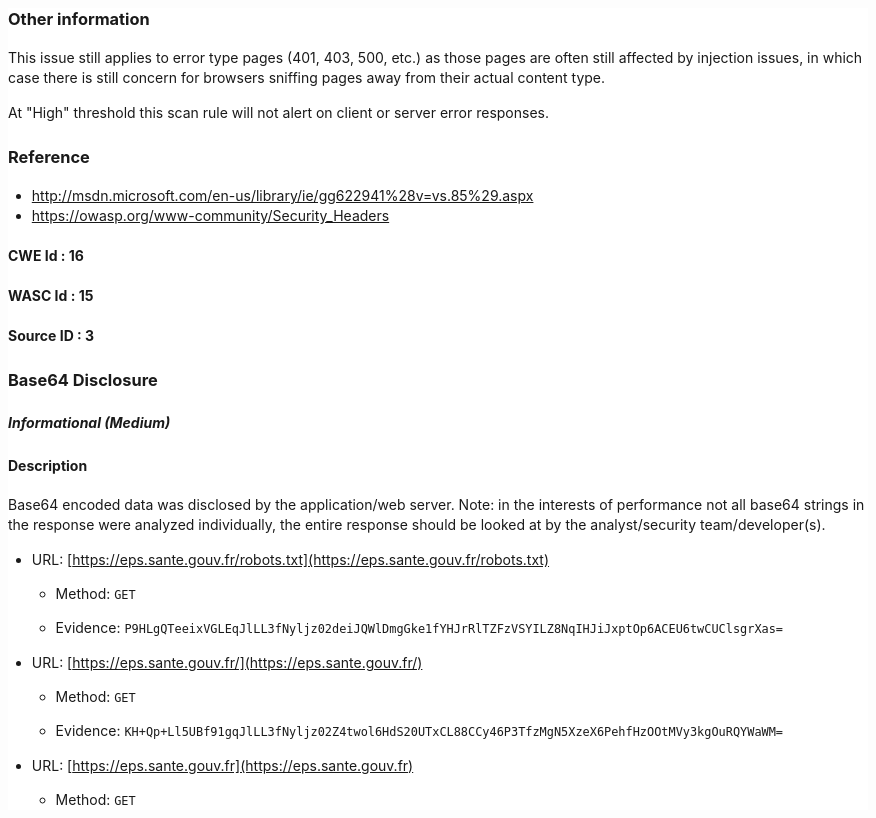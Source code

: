 ### Other information
<p>This issue still applies to error type pages (401, 403, 500, etc.) as those pages are often still affected by injection issues, in which case there is still concern for browsers sniffing pages away from their actual content type.</p><p>At "High" threshold this scan rule will not alert on client or server error responses.</p>
  
### Reference
* http://msdn.microsoft.com/en-us/library/ie/gg622941%28v=vs.85%29.aspx
* https://owasp.org/www-community/Security_Headers

  
#### CWE Id : 16
  
#### WASC Id : 15
  
#### Source ID : 3

  
  
  
  
### Base64 Disclosure
##### Informational (Medium)
  
  
  
  
#### Description
<p>Base64 encoded data was disclosed by the application/web server. Note: in the interests of performance not all base64 strings in the response were analyzed individually, the entire response should be looked at by the analyst/security team/developer(s).</p>
  
  
  
* URL: [https://eps.sante.gouv.fr/robots.txt](https://eps.sante.gouv.fr/robots.txt)
  
  
  * Method: `GET`
  
  
  * Evidence: `P9HLgQTeeixVGLEqJlLL3fNyljz02deiJQWlDmgGke1fYHJrRlTZFzVSYILZ8NqIHJiJxptOp6ACEU6twCUClsgrXas=`
  
  
  
  
* URL: [https://eps.sante.gouv.fr/](https://eps.sante.gouv.fr/)
  
  
  * Method: `GET`
  
  
  * Evidence: `KH+Qp+Ll5UBf91gqJlLL3fNyljz02Z4twol6HdS20UTxCL88CCy46P3TfzMgN5XzeX6PehfHzOOtMVy3kgOuRQYWaWM=`
  
  
  
  
* URL: [https://eps.sante.gouv.fr](https://eps.sante.gouv.fr)
  
  
  * Method: `GET`
  